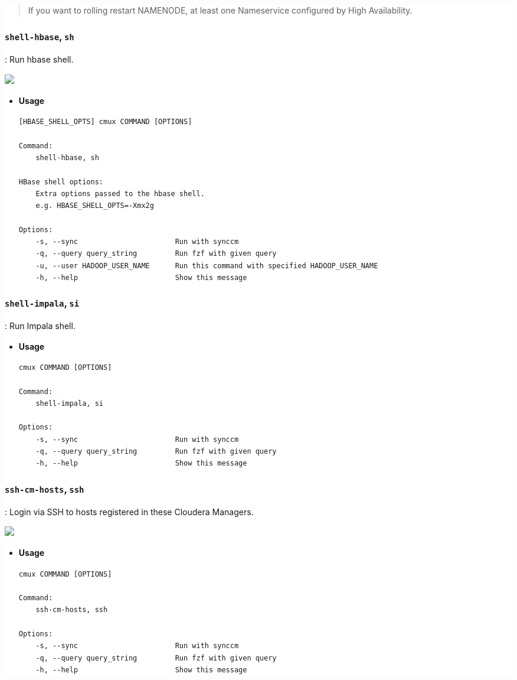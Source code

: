 > If you want to rolling restart NAMENODE, at least one Nameservice configured by High Availability.

### `shell-hbase`, `sh`

: Run hbase shell.

<img src="https://api-metakage-4misc.kakao.com/dn/hadoopeng/cmux/cmux_shell-hbase.gif" width=100%>

* __Usage__

  ```
  [HBASE_SHELL_OPTS] cmux COMMAND [OPTIONS]

  Command:
      shell-hbase, sh

  HBase shell options:
      Extra options passed to the hbase shell.
      e.g. HBASE_SHELL_OPTS=-Xmx2g

  Options:
      -s, --sync                       Run with synccm
      -q, --query query_string         Run fzf with given query
      -u, --user HADOOP_USER_NAME      Run this command with specified HADOOP_USER_NAME
      -h, --help                       Show this message
  ```

### `shell-impala`, `si`

: Run Impala shell.

* __Usage__

  ```
  cmux COMMAND [OPTIONS]

  Command:
      shell-impala, si

  Options:
      -s, --sync                       Run with synccm
      -q, --query query_string         Run fzf with given query
      -h, --help                       Show this message
  ```

### `ssh-cm-hosts`, `ssh`

: Login via SSH to hosts registered in these Cloudera Managers.

<img src="https://api-metakage-4misc.kakao.com/dn/hadoopeng/cmux/cmux_ssh-cm-hosts.gif" width=100%>

* __Usage__

  ```
  cmux COMMAND [OPTIONS]

  Command:
      ssh-cm-hosts, ssh

  Options:
      -s, --sync                       Run with synccm
      -q, --query query_string         Run fzf with given query
      -h, --help                       Show this message
  ```
